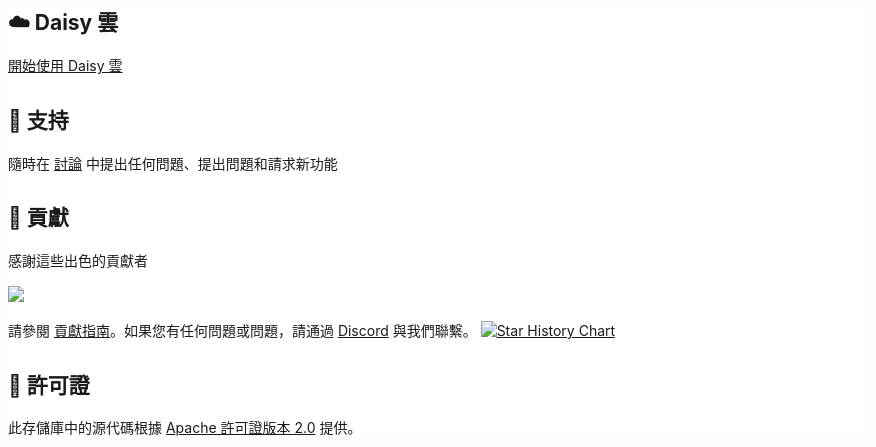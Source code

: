 ## ☁️ Daisy 雲

[開始使用 Daisy 雲](https://daisyai.com/)

## 🙋 支持

隨時在 [討論](https://github.com/DaisyAI/Daisy/discussions) 中提出任何問題、提出問題和請求新功能

## 🙌 貢獻

感謝這些出色的貢獻者

<a href="https://github.com/DaisyAI/Daisy/graphs/contributors">
<img src="https://contrib.rocks/image?repo=DaisyAI/Daisy" />
</a>

請參閱 [貢獻指南](CONTRIBUTING.md)。如果您有任何問題或問題，請通過 [Discord](https://discord.gg/jbaHfsRVBW) 與我們聯繫。
[![Star History Chart](https://api.star-history.com/svg?repos=DaisyAI/Daisy&type=Timeline)](https://star-history.com/#DaisyAI/Daisy&Date)

## 📄 許可證

此存儲庫中的源代碼根據 [Apache 許可證版本 2.0](LICENSE.md) 提供。
